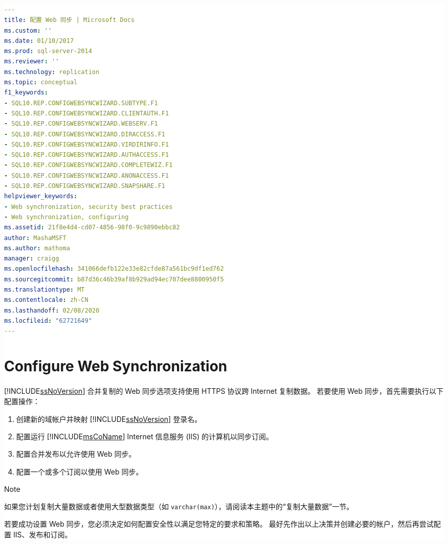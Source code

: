 ```yaml
---
title: 配置 Web 同步 | Microsoft Docs
ms.custom: ''
ms.date: 01/10/2017
ms.prod: sql-server-2014
ms.reviewer: ''
ms.technology: replication
ms.topic: conceptual
f1_keywords:
- SQL10.REP.CONFIGWEBSYNCWIZARD.SUBTYPE.F1
- SQL10.REP.CONFIGWEBSYNCWIZARD.CLIENTAUTH.F1
- SQL10.REP.CONFIGWEBSYNCWIZARD.WEBSERV.F1
- SQL10.REP.CONFIGWEBSYNCWIZARD.DIRACCESS.F1
- SQL10.REP.CONFIGWEBSYNCWIZARD.VIRDIRINFO.F1
- SQL10.REP.CONFIGWEBSYNCWIZARD.AUTHACCESS.F1
- SQL10.REP.CONFIGWEBSYNCWIZARD.COMPLETEWIZ.F1
- SQL10.REP.CONFIGWEBSYNCWIZARD.ANONACCESS.F1
- SQL10.REP.CONFIGWEBSYNCWIZARD.SNAPSHARE.F1
helpviewer_keywords:
- Web synchronization, security best practices
- Web synchronization, configuring
ms.assetid: 21f8e4d4-cd07-4856-98f0-9c9890ebbc82
author: MashaMSFT
ms.author: mathoma
manager: craigg
ms.openlocfilehash: 341066defb122e33e82cfde87a561bc9df1ed762
ms.sourcegitcommit: b87d36c46b39af8b929ad94ec707dee8800950f5
ms.translationtype: MT
ms.contentlocale: zh-CN
ms.lasthandoff: 02/08/2020
ms.locfileid: "62721649"
---
```

# <a name="configure-web-synchronization"></a>Configure Web Synchronization
  [!INCLUDE[ssNoVersion](../../includes/ssnoversion-md.md)] 合并复制的 Web 同步选项支持使用 HTTPS 协议跨 Internet 复制数据。 若要使用 Web 同步，首先需要执行以下配置操作：  
  
1.  创建新的域帐户并映射 [!INCLUDE[ssNoVersion](../../includes/ssnoversion-md.md)] 登录名。  
  
2.  配置运行 [!INCLUDE[msCoName](../../includes/msconame-md.md)] Internet 信息服务 (IIS) 的计算机以同步订阅。  
  
3.  配置合并发布以允许使用 Web 同步。  
  
4.  配置一个或多个订阅以使用 Web 同步。  
  
> [!NOTE]  
>  如果您计划复制大量数据或者使用大型数据类型（如 `varchar(max)`），请阅读本主题中的“复制大量数据”一节。  
  
 若要成功设置 Web 同步，您必须决定如何配置安全性以满足您特定的要求和策略。 最好先作出以上决策并创建必要的帐户，然后再尝试配置 IIS、发布和订阅。  
  